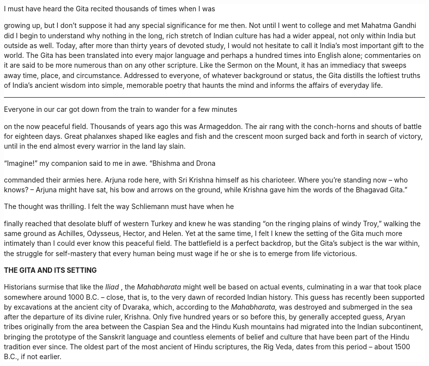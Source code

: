 I must have heard the Gita recited thousands of times when I was

growing up, but I don’t suppose it had any special significance for me then.
Not until I went to college and met Mahatma Gandhi did I begin to
understand why nothing in the long, rich stretch of Indian culture has had a
wider appeal, not only within India but outside as well. Today, after more
than thirty years of devoted study, I would not hesitate to call it India’s most
important gift to the world. The Gita has been translated into every major
language and perhaps a hundred times into English alone; commentaries on
it are said to be more numerous than on any other scripture. Like the
Sermon on the Mount, it has an immediacy that sweeps away time, place,
and circumstance. Addressed to everyone, of whatever background or
status, the Gita distills the loftiest truths of India’s ancient wisdom into
simple, memorable poetry that haunts the mind and informs the affairs of
everyday life.


-----

Everyone in our car got down from the train to wander for a few minutes

on the now peaceful field. Thousands of years ago this was Armageddon.
The air rang with the conch-horns and shouts of battle for eighteen days.
Great phalanxes shaped like eagles and fish and the crescent moon surged
back and forth in search of victory, until in the end almost every warrior in
the land lay slain.

“Imagine!” my companion said to me in awe. “Bhishma and Drona

commanded their armies here. Arjuna rode here, with Sri Krishna himself
as his charioteer. Where you’re standing now – who knows? – Arjuna might
have sat, his bow and arrows on the ground, while Krishna gave him the
words of the Bhagavad Gita.”

The thought was thrilling. I felt the way Schliemann must have when he

finally reached that desolate bluff of western Turkey and knew he was
standing “on the ringing plains of windy Troy,” walking the same ground as
Achilles, Odysseus, Hector, and Helen. Yet at the same time, I felt I knew
the setting of the Gita much more intimately than I could ever know this
peaceful field. The battlefield is a perfect backdrop, but the Gita’s subject is
the war within, the struggle for self-mastery that every human being must
wage if he or she is to emerge from life victorious.

**THE GITA AND ITS SETTING**

Historians surmise that like the _Iliad_ , the _Mahabharata_ might well be based
on actual events, culminating in a war that took place somewhere around
1000 B.C. – close, that is, to the very dawn of recorded Indian history. This
guess has recently been supported by excavations at the ancient city of
Dvaraka, which, according to the _Mahabharata,_ was destroyed and
submerged in the sea after the departure of its divine ruler, Krishna. Only
five hundred years or so before this, by generally accepted guess, Aryan
tribes originally from the area between the Caspian Sea and the Hindu Kush
mountains had migrated into the Indian subcontinent, bringing the
prototype of the Sanskrit language and countless elements of belief and
culture that have been part of the Hindu tradition ever since. The oldest part
of the most ancient of Hindu scriptures, the Rig Veda, dates from this period
– about 1500 B.C., if not earlier.
